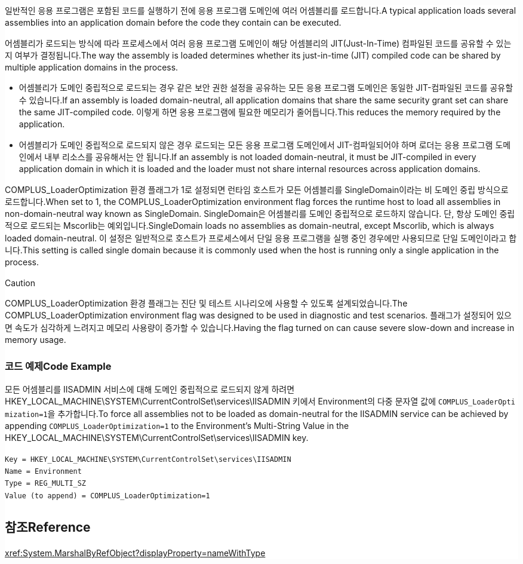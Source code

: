  <span data-ttu-id="368cc-226">일반적인 응용 프로그램은 포함된 코드를 실행하기 전에 응용 프로그램 도메인에 여러 어셈블리를 로드합니다.</span><span class="sxs-lookup"><span data-stu-id="368cc-226">A typical application loads several assemblies into an application domain before the code they contain can be executed.</span></span>  
  
 <span data-ttu-id="368cc-227">어셈블리가 로드되는 방식에 따라 프로세스에서 여러 응용 프로그램 도메인이 해당 어셈블리의 JIT(Just-In-Time) 컴파일된 코드를 공유할 수 있는지 여부가 결정됩니다.</span><span class="sxs-lookup"><span data-stu-id="368cc-227">The way the assembly is loaded determines whether its just-in-time (JIT) compiled code can be shared by multiple application domains in the process.</span></span>  
  
-   <span data-ttu-id="368cc-228">어셈블리가 도메인 중립적으로 로드되는 경우 같은 보안 권한 설정을 공유하는 모든 응용 프로그램 도메인은 동일한 JIT-컴파일된 코드를 공유할 수 있습니다.</span><span class="sxs-lookup"><span data-stu-id="368cc-228">If an assembly is loaded domain-neutral, all application domains that share the same security grant set can share the same JIT-compiled code.</span></span> <span data-ttu-id="368cc-229">이렇게 하면 응용 프로그램에 필요한 메모리가 줄어듭니다.</span><span class="sxs-lookup"><span data-stu-id="368cc-229">This reduces the memory required by the application.</span></span>  
  
-   <span data-ttu-id="368cc-230">어셈블리가 도메인 중립적으로 로드되지 않은 경우 로드되는 모든 응용 프로그램 도메인에서 JIT-컴파일되어야 하며 로더는 응용 프로그램 도메인에서 내부 리소스를 공유해서는 안 됩니다.</span><span class="sxs-lookup"><span data-stu-id="368cc-230">If an assembly is not loaded domain-neutral, it must be JIT-compiled in every application domain in which it is loaded and the loader must not share internal resources across application domains.</span></span>  
  
 <span data-ttu-id="368cc-231">COMPLUS_LoaderOptimization 환경 플래그가 1로 설정되면 런타임 호스트가 모든 어셈블리를 SingleDomain이라는 비 도메인 중립 방식으로 로드합니다.</span><span class="sxs-lookup"><span data-stu-id="368cc-231">When set to 1, the COMPLUS_LoaderOptimization environment flag forces the runtime host to load all assemblies in non-domain-neutral way known as SingleDomain.</span></span> <span data-ttu-id="368cc-232">SingleDomain은 어셈블리를 도메인 중립적으로 로드하지 않습니다. 단, 항상 도메인 중립적으로 로드되는 Mscorlib는 예외입니다.</span><span class="sxs-lookup"><span data-stu-id="368cc-232">SingleDomain loads no assemblies as domain-neutral, except Mscorlib, which is always loaded domain-neutral.</span></span> <span data-ttu-id="368cc-233">이 설정은 일반적으로 호스트가 프로세스에서 단일 응용 프로그램을 실행 중인 경우에만 사용되므로 단일 도메인이라고 합니다.</span><span class="sxs-lookup"><span data-stu-id="368cc-233">This setting is called single domain because it is commonly used when the host is running only a single application in the process.</span></span>  
  
> [!CAUTION]
>  <span data-ttu-id="368cc-234">COMPLUS_LoaderOptimization 환경 플래그는 진단 및 테스트 시나리오에 사용할 수 있도록 설계되었습니다.</span><span class="sxs-lookup"><span data-stu-id="368cc-234">The COMPLUS_LoaderOptimization environment flag was designed to be used in diagnostic and test scenarios.</span></span> <span data-ttu-id="368cc-235">플래그가 설정되어 있으면 속도가 심각하게 느려지고 메모리 사용량이 증가할 수 있습니다.</span><span class="sxs-lookup"><span data-stu-id="368cc-235">Having the flag turned on can cause severe slow-down and increase in memory usage.</span></span>  
  
### <a name="code-example"></a><span data-ttu-id="368cc-236">코드 예제</span><span class="sxs-lookup"><span data-stu-id="368cc-236">Code Example</span></span>  
 <span data-ttu-id="368cc-237">모든 어셈블리를 IISADMIN 서비스에 대해 도메인 중립적으로 로드되지 않게 하려면 HKEY_LOCAL_MACHINE\SYSTEM\CurrentControlSet\services\IISADMIN 키에서 Environment의 다중 문자열 값에 `COMPLUS_LoaderOptimization=1`을 추가합니다.</span><span class="sxs-lookup"><span data-stu-id="368cc-237">To force all assemblies not to be loaded as domain-neutral for the IISADMIN service can be achieved by appending `COMPLUS_LoaderOptimization=1` to the Environment’s Multi-String Value in the HKEY_LOCAL_MACHINE\SYSTEM\CurrentControlSet\services\IISADMIN key.</span></span>  
  
```  
Key = HKEY_LOCAL_MACHINE\SYSTEM\CurrentControlSet\services\IISADMIN  
Name = Environment  
Type = REG_MULTI_SZ  
Value (to append) = COMPLUS_LoaderOptimization=1  
```  
  
<a name="reference"></a>   
## <a name="reference"></a><span data-ttu-id="368cc-238">참조</span><span class="sxs-lookup"><span data-stu-id="368cc-238">Reference</span></span>  
 <xref:System.MarshalByRefObject?displayProperty=nameWithType>
